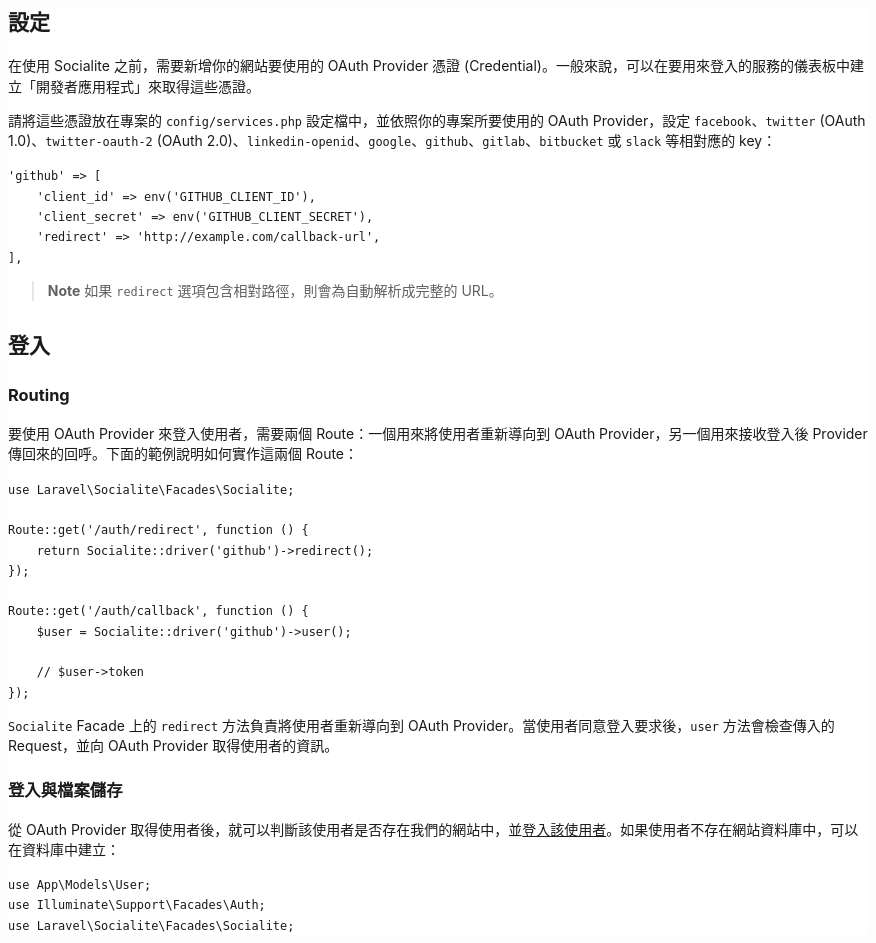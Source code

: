 <a name="configuration"></a>

## 設定

在使用 Socialite 之前，需要新增你的網站要使用的 OAuth Provider 憑證 (Credential)。一般來說，可以在要用來登入的服務的儀表板中建立「開發者應用程式」來取得這些憑證。

請將這些憑證放在專案的 `config/services.php` 設定檔中，並依照你的專案所要使用的 OAuth Provider，設定 `facebook`、`twitter` (OAuth 1.0)、`twitter-oauth-2` (OAuth 2.0)、`linkedin-openid`、`google`、`github`、`gitlab`、`bitbucket` 或 `slack` 等相對應的 key：

    'github' => [
        'client_id' => env('GITHUB_CLIENT_ID'),
        'client_secret' => env('GITHUB_CLIENT_SECRET'),
        'redirect' => 'http://example.com/callback-url',
    ],

> **Note** 如果 `redirect` 選項包含相對路徑，則會為自動解析成完整的 URL。

<a name="authentication"></a>

## 登入

<a name="routing"></a>

### Routing

要使用 OAuth Provider 來登入使用者，需要兩個 Route：一個用來將使用者重新導向到 OAuth Provider，另一個用來接收登入後 Provider 傳回來的回呼。下面的範例說明如何實作這兩個 Route：

    use Laravel\Socialite\Facades\Socialite;
    
    Route::get('/auth/redirect', function () {
        return Socialite::driver('github')->redirect();
    });
    
    Route::get('/auth/callback', function () {
        $user = Socialite::driver('github')->user();
    
        // $user->token
    });

`Socialite` Facade 上的 `redirect` 方法負責將使用者重新導向到 OAuth Provider。當使用者同意登入要求後，`user` 方法會檢查傳入的 Request，並向 OAuth Provider 取得使用者的資訊。

<a name="authentication-and-storage"></a>

### 登入與檔案儲存

從 OAuth Provider 取得使用者後，就可以判斷該使用者是否存在我們的網站中，並[登入該使用者](/docs/{{version}}/authentication#authenticate-a-user-instance)。如果使用者不存在網站資料庫中，可以在資料庫中建立：

    use App\Models\User;
    use Illuminate\Support\Facades\Auth;
    use Laravel\Socialite\Facades\Socialite;
    